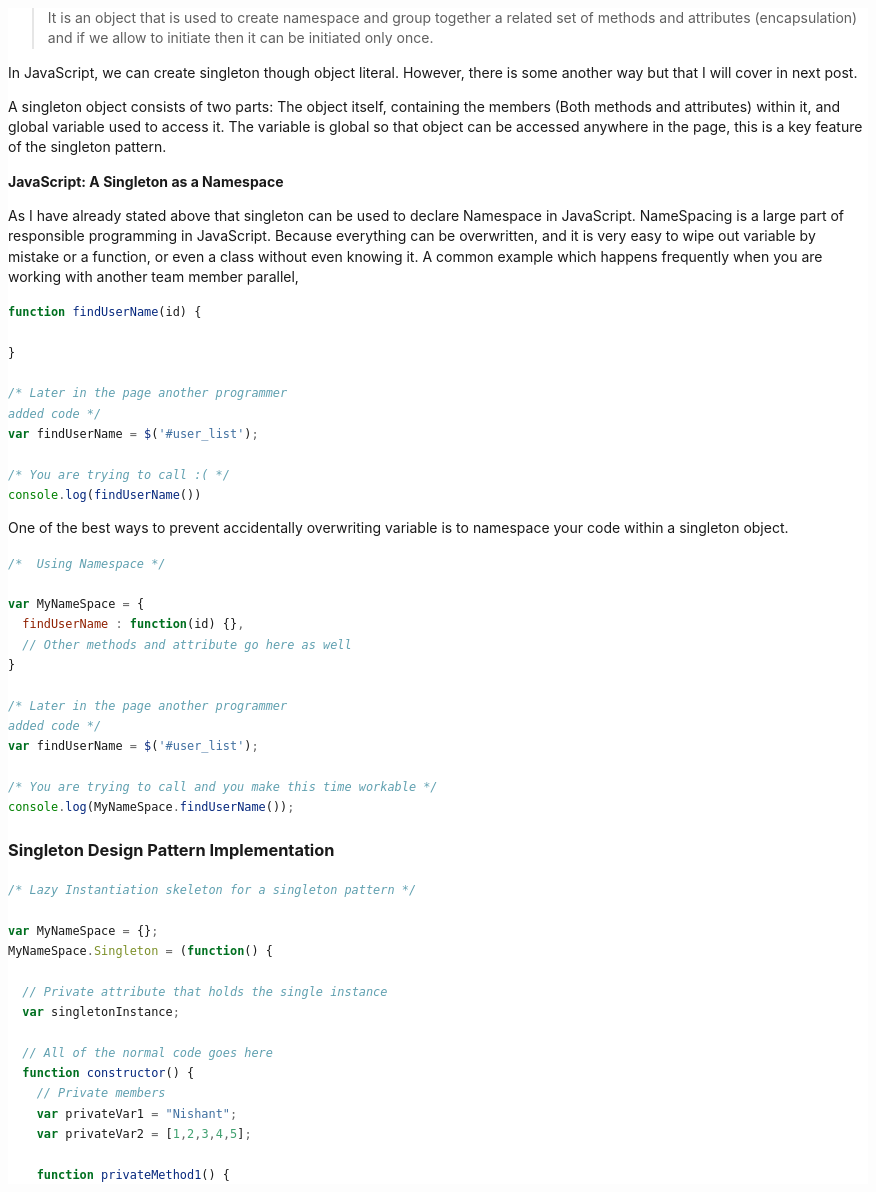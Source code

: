 > It is an object that is used to create namespace and group together a related set of methods and attributes (encapsulation) and if we allow to initiate then it can be initiated only once.

In JavaScript, we can create singleton though object literal. However, there is some another way but that I will cover in next post.

A singleton object consists of two parts: The object itself, containing the members (Both methods and attributes) within it, and global variable used to access it. The variable is global so that object can be accessed anywhere in the page, this is a key feature of the singleton pattern.

**JavaScript: A Singleton as a Namespace**

As I have already stated above that singleton can be used to declare Namespace in JavaScript. NameSpacing is a large part of responsible programming in JavaScript. Because everything can be overwritten, and it is very easy to wipe out variable by mistake or a function, or even a class without even knowing it. A common example which happens frequently when you are working with another team member parallel,  

```javascript
function findUserName(id) {

}

/* Later in the page another programmer
added code */
var findUserName = $('#user_list');

/* You are trying to call :( */
console.log(findUserName())
```

One of the best ways to prevent accidentally overwriting variable is to namespace your code within a singleton object.

```javascript
/*  Using Namespace */

var MyNameSpace = {
  findUserName : function(id) {},
  // Other methods and attribute go here as well
}

/* Later in the page another programmer
added code */
var findUserName = $('#user_list');

/* You are trying to call and you make this time workable */
console.log(MyNameSpace.findUserName());
```

### Singleton Design Pattern Implementation

```javascript
/* Lazy Instantiation skeleton for a singleton pattern */

var MyNameSpace = {};
MyNameSpace.Singleton = (function() {

  // Private attribute that holds the single instance
  var singletonInstance;  

  // All of the normal code goes here
  function constructor() {
    // Private members
    var privateVar1 = "Nishant";
    var privateVar2 = [1,2,3,4,5];

    function privateMethod1() {
```